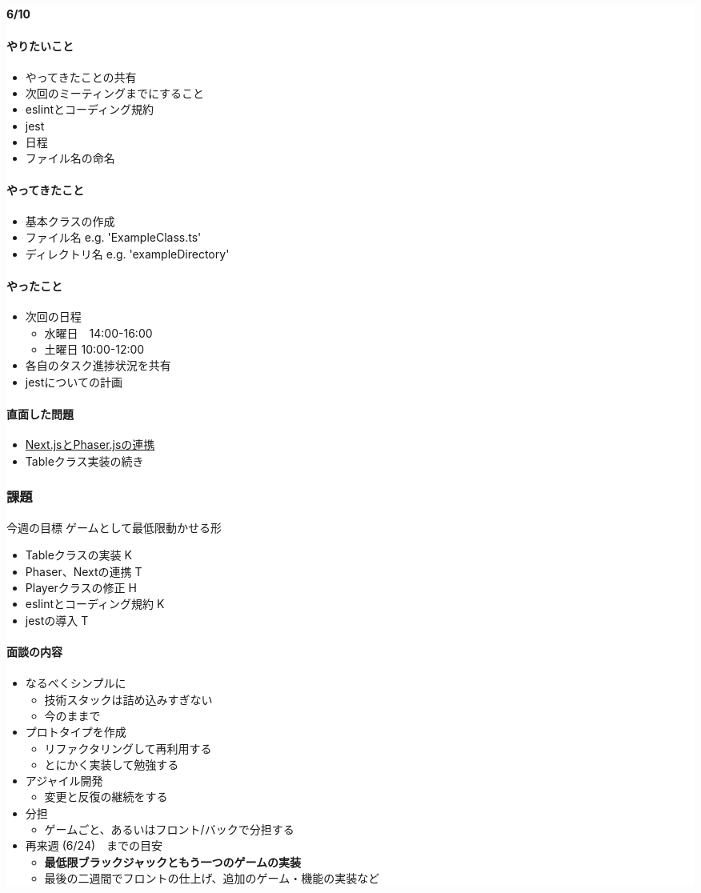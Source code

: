 #### 6/10
#### やりたいこと
- やってきたことの共有
- 次回のミーティングまでにすること
- eslintとコーディング規約
- jest
- 日程
- ファイル名の命名

#### やってきたこと
- 基本クラスの作成
- ファイル名 e.g. 'ExampleClass.ts'
- ディレクトリ名 e.g. 'exampleDirectory'

#### やったこと
- 次回の日程
  - 水曜日　14:00-16:00
  - 土曜日 10:00-12:00
- 各自のタスク進捗状況を共有
- jestについての計画

#### 直面した問題
- [Next.jsとPhaser.jsの連携](https://github.com/recursion-team-a/card-games/issues#:~:text=1-,%E5%9F%BA%E6%9C%AC%E7%9A%84%E3%81%AA%E7%94%BB%E9%9D%A2%E9%81%B7%E7%A7%BB%206/9,-%2323%20opened%20last)
- Tableクラス実装の続き

### 課題
今週の目標
ゲームとして最低限動かせる形

- Tableクラスの実装 K
- Phaser、Nextの連携 T
- Playerクラスの修正 H
- eslintとコーディング規約 K
- jestの導入 T

#### 面談の内容
- なるべくシンプルに
  - 技術スタックは詰め込みすぎない
  - 今のままで
- プロトタイプを作成
  - リファクタリングして再利用する
  - とにかく実装して勉強する
- アジャイル開発
  - 変更と反復の継続をする
- 分担
  - ゲームごと、あるいはフロント/バックで分担する
- 再来週 (6/24)　までの目安
  - **最低限ブラックジャックともう一つのゲームの実装**
  - 最後の二週間でフロントの仕上げ、追加のゲーム・機能の実装など
